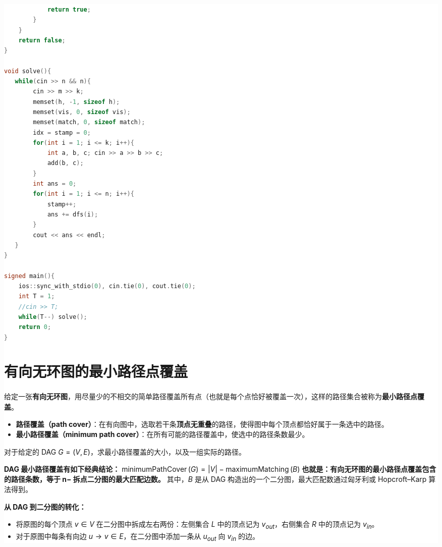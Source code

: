 ```cpp
            return true;
        }
    }
    return false;
}

void solve(){
   while(cin >> n && n){
        cin >> m >> k;
        memset(h, -1, sizeof h);
        memset(vis, 0, sizeof vis);
        memset(match, 0, sizeof match);
        idx = stamp = 0;
        for(int i = 1; i <= k; i++){
            int a, b, c; cin >> a >> b >> c;
            add(b, c);
        }
        int ans = 0;
        for(int i = 1; i <= n; i++){
            stamp++;
            ans += dfs(i);
        }
        cout << ans << endl;
   }
}

signed main(){
    ios::sync_with_stdio(0), cin.tie(0), cout.tie(0);
    int T = 1;
    //cin >> T;
    while(T--) solve();
    return 0;
}
```

# 有向无环图的最小路径点覆盖
给定一张**有向无环图**，用尽量少的不相交的简单路径覆盖所有点（也就是每个点恰好被覆盖一次），这样的路径集合被称为**最小路径点覆盖**。
* **路径覆盖（path cover）**：在有向图中，选取若干条**顶点无重叠**的路径，使得图中每个顶点都恰好属于一条选中的路径。
* **最小路径覆盖（minimum path cover）**：在所有可能的路径覆盖中，使选中的路径条数最少。

对于给定的 DAG $G=(V,E)$，求最小路径覆盖的大小，以及一组实际的路径。

**DAG 最小路径覆盖有如下经典结论：** 
$\operatorname{minimumPathCover}(G) = |V| - \operatorname{maximumMatching}(B)$
**也就是：有向无环图的最小路径点覆盖包含的路径条数，等于 n− 拆点二分图的最大匹配边数。**
其中，$B$ 是从 DAG 构造出的一个二分图，最大匹配数通过匈牙利或 Hopcroft–Karp 算法得到。

**从 DAG 到二分图的转化：**
* 将原图的每个顶点 $v\in V$ 在二分图中拆成左右两份：左侧集合 $L$ 中的顶点记为 $v_{out}$，右侧集合 $R$ 中的顶点记为 $v_{in}$。
* 对于原图中每条有向边 $u\to v\in E$，在二分图中添加一条从 $u_{out}$ 向 $v_{in}$ 的边。
